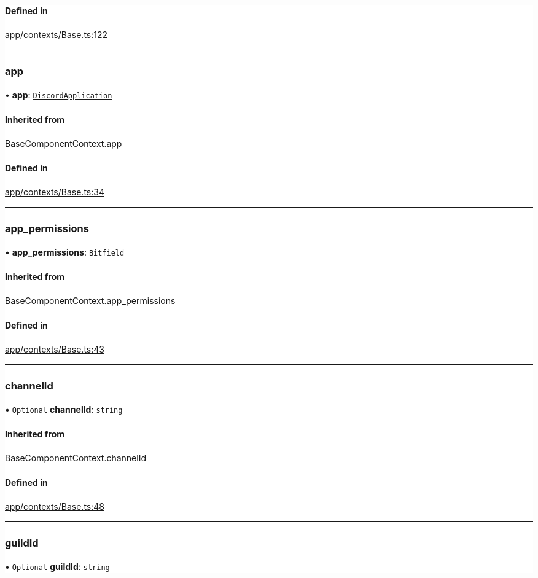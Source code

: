 #### Defined in

[app/contexts/Base.ts:122](https://github.com/ssMMiles/discord-interactions/blob/41cab1d/packages/core/src/app/contexts/Base.ts#L122)

___

### app

• **app**: [`DiscordApplication`](DiscordApplication.md)

#### Inherited from

BaseComponentContext.app

#### Defined in

[app/contexts/Base.ts:34](https://github.com/ssMMiles/discord-interactions/blob/41cab1d/packages/core/src/app/contexts/Base.ts#L34)

___

### app\_permissions

• **app\_permissions**: `Bitfield`

#### Inherited from

BaseComponentContext.app\_permissions

#### Defined in

[app/contexts/Base.ts:43](https://github.com/ssMMiles/discord-interactions/blob/41cab1d/packages/core/src/app/contexts/Base.ts#L43)

___

### channelId

• `Optional` **channelId**: `string`

#### Inherited from

BaseComponentContext.channelId

#### Defined in

[app/contexts/Base.ts:48](https://github.com/ssMMiles/discord-interactions/blob/41cab1d/packages/core/src/app/contexts/Base.ts#L48)

___

### guildId

• `Optional` **guildId**: `string`
